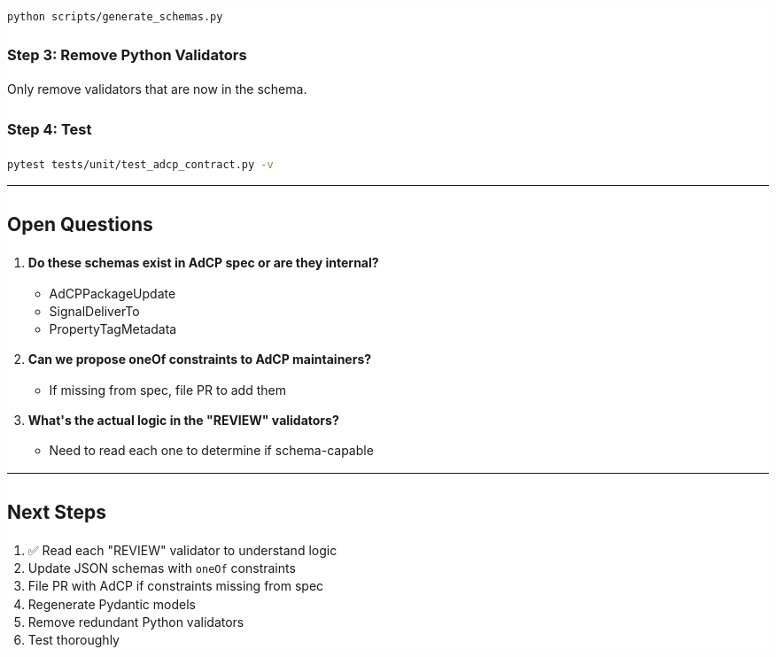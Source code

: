 ```bash
python scripts/generate_schemas.py
```

### Step 3: Remove Python Validators

Only remove validators that are now in the schema.

### Step 4: Test

```bash
pytest tests/unit/test_adcp_contract.py -v
```

---

## Open Questions

1. **Do these schemas exist in AdCP spec or are they internal?**
   - AdCPPackageUpdate
   - SignalDeliverTo
   - PropertyTagMetadata

2. **Can we propose oneOf constraints to AdCP maintainers?**
   - If missing from spec, file PR to add them

3. **What's the actual logic in the "REVIEW" validators?**
   - Need to read each one to determine if schema-capable

---

## Next Steps

1. ✅ Read each "REVIEW" validator to understand logic
2. Update JSON schemas with `oneOf` constraints
3. File PR with AdCP if constraints missing from spec
4. Regenerate Pydantic models
5. Remove redundant Python validators
6. Test thoroughly
